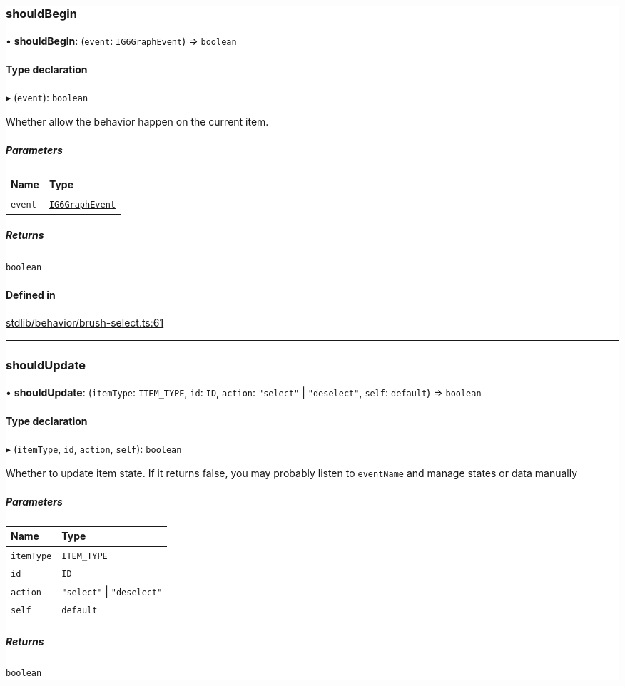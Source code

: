 ### shouldBegin

• **shouldBegin**: (`event`: [`IG6GraphEvent`](types-IG6GraphEvent.md)) => `boolean`

#### Type declaration

▸ (`event`): `boolean`

Whether allow the behavior happen on the current item.

##### Parameters

| Name | Type |
| :------ | :------ |
| `event` | [`IG6GraphEvent`](types-IG6GraphEvent.md) |

##### Returns

`boolean`

#### Defined in

[stdlib/behavior/brush-select.ts:61](https://github.com/antvis/G6/blob/0b835e1b00/packages/g6/src/stdlib/behavior/brush-select.ts#L61)

___

### shouldUpdate

• **shouldUpdate**: (`itemType`: `ITEM_TYPE`, `id`: `ID`, `action`: ``"select"`` \| ``"deselect"``, `self`: `default`) => `boolean`

#### Type declaration

▸ (`itemType`, `id`, `action`, `self`): `boolean`

Whether to update item state.
If it returns false, you may probably listen to `eventName` and
manage states or data manually

##### Parameters

| Name | Type |
| :------ | :------ |
| `itemType` | `ITEM_TYPE` |
| `id` | `ID` |
| `action` | ``"select"`` \| ``"deselect"`` |
| `self` | `default` |

##### Returns

`boolean`
